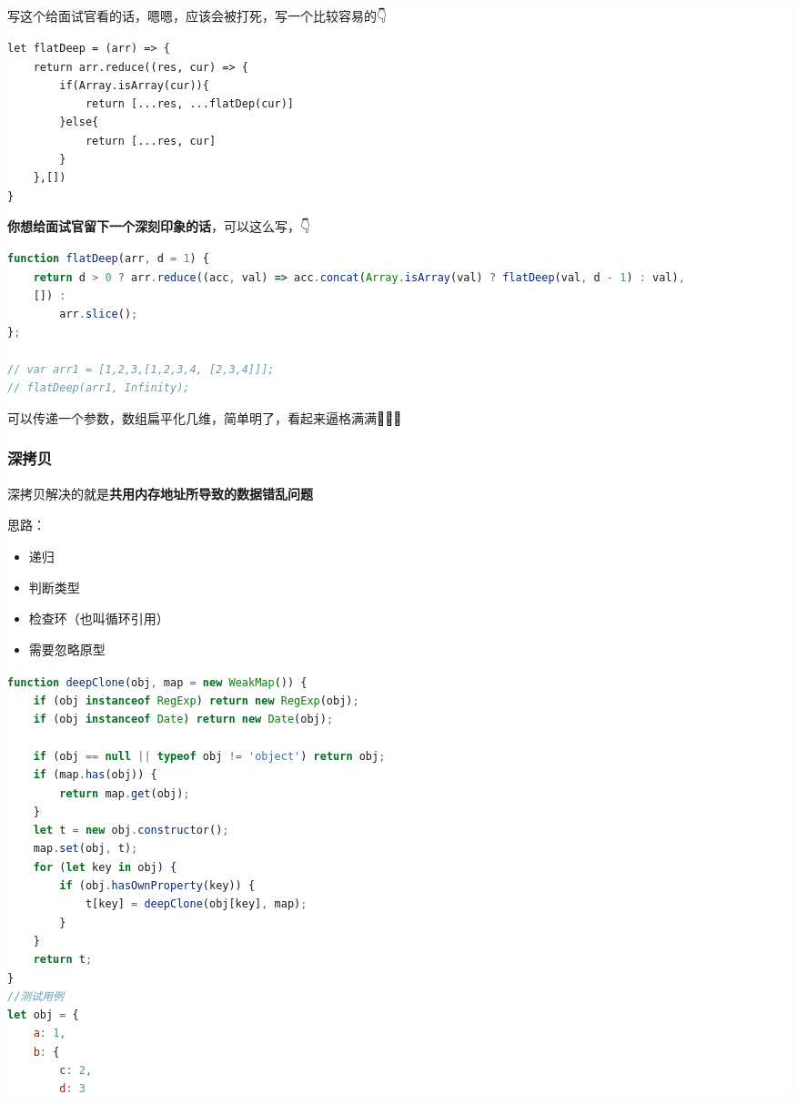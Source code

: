 写这个给面试官看的话，嗯嗯，应该会被打死，写一个比较容易的👇

```
let flatDeep = (arr) => {
    return arr.reduce((res, cur) => {
        if(Array.isArray(cur)){
            return [...res, ...flatDep(cur)]
        }else{
            return [...res, cur]
        }
    },[])
}
```

**你想给面试官留下一个深刻印象的话**，可以这么写，👇

```js
function flatDeep(arr, d = 1) {
    return d > 0 ? arr.reduce((acc, val) => acc.concat(Array.isArray(val) ? flatDeep(val, d - 1) : val),
    []) :
        arr.slice();
};

// var arr1 = [1,2,3,[1,2,3,4, [2,3,4]]];
// flatDeep(arr1, Infinity);
```

可以传递一个参数，数组扁平化几维，简单明了，看起来逼格满满🐂🐂🐂



### 深拷贝

深拷贝解决的就是**共用内存地址所导致的数据错乱问题**

思路：

- 递归

- 判断类型

- 检查环（也叫循环引用）

- 需要忽略原型

```js
function deepClone(obj, map = new WeakMap()) {
    if (obj instanceof RegExp) return new RegExp(obj);
    if (obj instanceof Date) return new Date(obj);

    if (obj == null || typeof obj != 'object') return obj;
    if (map.has(obj)) {
        return map.get(obj);
    }
    let t = new obj.constructor();
    map.set(obj, t);
    for (let key in obj) {
        if (obj.hasOwnProperty(key)) {
            t[key] = deepClone(obj[key], map);
        }
    }
    return t;
}
//测试用例
let obj = {
    a: 1,
    b: {
        c: 2,
        d: 3
```